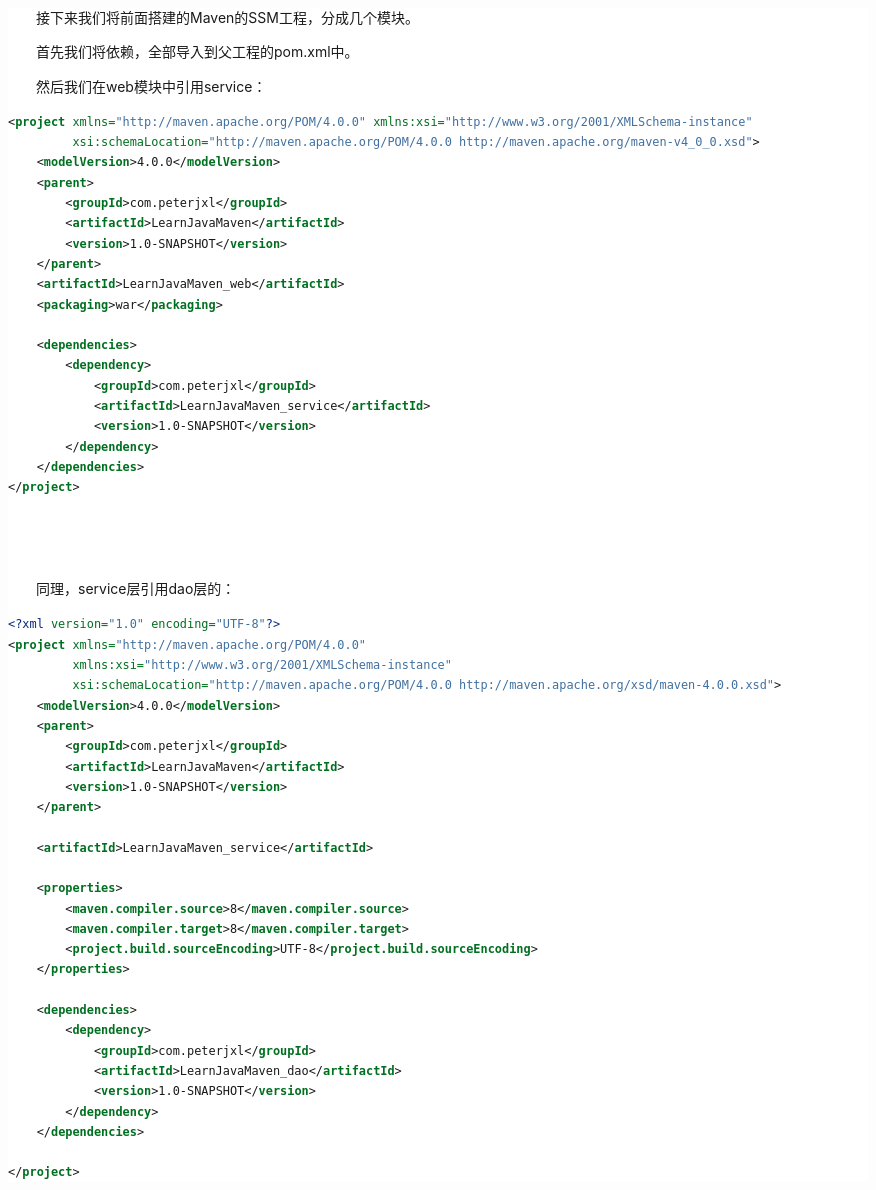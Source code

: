 　　接下来我们将前面搭建的Maven的SSM工程，分成几个模块。

　　首先我们将依赖，全部导入到父工程的pom.xml中。

　　然后我们在web模块中引用service：

```xml
<project xmlns="http://maven.apache.org/POM/4.0.0" xmlns:xsi="http://www.w3.org/2001/XMLSchema-instance"
         xsi:schemaLocation="http://maven.apache.org/POM/4.0.0 http://maven.apache.org/maven-v4_0_0.xsd">
    <modelVersion>4.0.0</modelVersion>
    <parent>
        <groupId>com.peterjxl</groupId>
        <artifactId>LearnJavaMaven</artifactId>
        <version>1.0-SNAPSHOT</version>
    </parent>
    <artifactId>LearnJavaMaven_web</artifactId>
    <packaging>war</packaging>

    <dependencies>
        <dependency>
            <groupId>com.peterjxl</groupId>
            <artifactId>LearnJavaMaven_service</artifactId>
            <version>1.0-SNAPSHOT</version>
        </dependency>
    </dependencies>
</project>
```

　　‍

　　‍

　　同理，service层引用dao层的：

```xml
<?xml version="1.0" encoding="UTF-8"?>
<project xmlns="http://maven.apache.org/POM/4.0.0"
         xmlns:xsi="http://www.w3.org/2001/XMLSchema-instance"
         xsi:schemaLocation="http://maven.apache.org/POM/4.0.0 http://maven.apache.org/xsd/maven-4.0.0.xsd">
    <modelVersion>4.0.0</modelVersion>
    <parent>
        <groupId>com.peterjxl</groupId>
        <artifactId>LearnJavaMaven</artifactId>
        <version>1.0-SNAPSHOT</version>
    </parent>

    <artifactId>LearnJavaMaven_service</artifactId>

    <properties>
        <maven.compiler.source>8</maven.compiler.source>
        <maven.compiler.target>8</maven.compiler.target>
        <project.build.sourceEncoding>UTF-8</project.build.sourceEncoding>
    </properties>
  
    <dependencies>
        <dependency>
            <groupId>com.peterjxl</groupId>
            <artifactId>LearnJavaMaven_dao</artifactId>
            <version>1.0-SNAPSHOT</version>
        </dependency>
    </dependencies>

</project>
```
